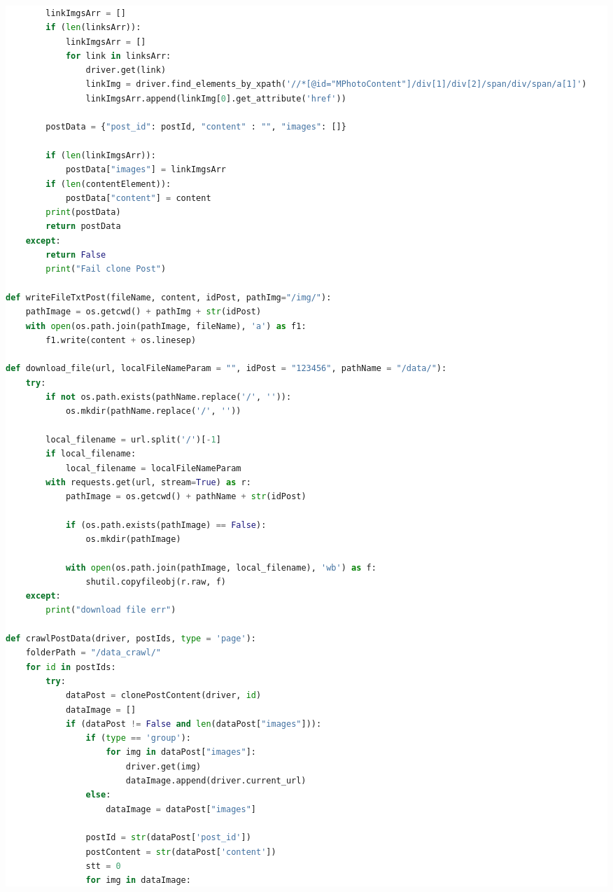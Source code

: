 ```python
        linkImgsArr = []
        if (len(linksArr)):
            linkImgsArr = []
            for link in linksArr:
                driver.get(link)
                linkImg = driver.find_elements_by_xpath('//*[@id="MPhotoContent"]/div[1]/div[2]/span/div/span/a[1]')
                linkImgsArr.append(linkImg[0].get_attribute('href'))

        postData = {"post_id": postId, "content" : "", "images": []}

        if (len(linkImgsArr)):
            postData["images"] = linkImgsArr
        if (len(contentElement)):
            postData["content"] = content
        print(postData)
        return postData
    except:
        return False
        print("Fail clone Post")

def writeFileTxtPost(fileName, content, idPost, pathImg="/img/"):
    pathImage = os.getcwd() + pathImg + str(idPost)
    with open(os.path.join(pathImage, fileName), 'a') as f1:
        f1.write(content + os.linesep)

def download_file(url, localFileNameParam = "", idPost = "123456", pathName = "/data/"):
    try:
        if not os.path.exists(pathName.replace('/', '')):
            os.mkdir(pathName.replace('/', ''))

        local_filename = url.split('/')[-1]
        if local_filename:
            local_filename = localFileNameParam
        with requests.get(url, stream=True) as r:
            pathImage = os.getcwd() + pathName + str(idPost)

            if (os.path.exists(pathImage) == False):
                os.mkdir(pathImage)

            with open(os.path.join(pathImage, local_filename), 'wb') as f:
                shutil.copyfileobj(r.raw, f)
    except:
        print("download file err")

def crawlPostData(driver, postIds, type = 'page'):
    folderPath = "/data_crawl/"
    for id in postIds:
        try:
            dataPost = clonePostContent(driver, id)
            dataImage = []
            if (dataPost != False and len(dataPost["images"])):
                if (type == 'group'):
                    for img in dataPost["images"]:
                        driver.get(img)
                        dataImage.append(driver.current_url)
                else:
                    dataImage = dataPost["images"]

                postId = str(dataPost['post_id'])
                postContent = str(dataPost['content'])
                stt = 0
                for img in dataImage:
```
